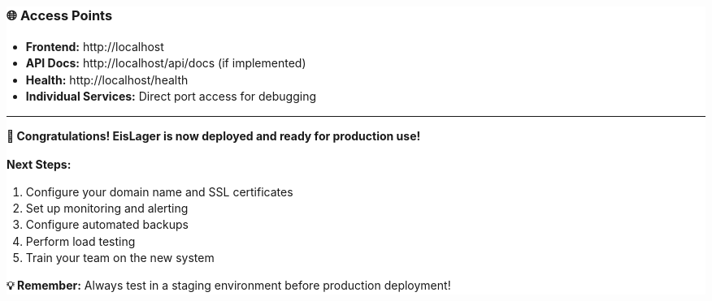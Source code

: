 ### **🌐 Access Points**
- **Frontend:** http://localhost
- **API Docs:** http://localhost/api/docs (if implemented)
- **Health:** http://localhost/health
- **Individual Services:** Direct port access for debugging

---

**🎊 Congratulations! EisLager is now deployed and ready for production use!**

**Next Steps:**
1. Configure your domain name and SSL certificates
2. Set up monitoring and alerting
3. Configure automated backups
4. Perform load testing
5. Train your team on the new system

**💡 Remember:** Always test in a staging environment before production deployment!
